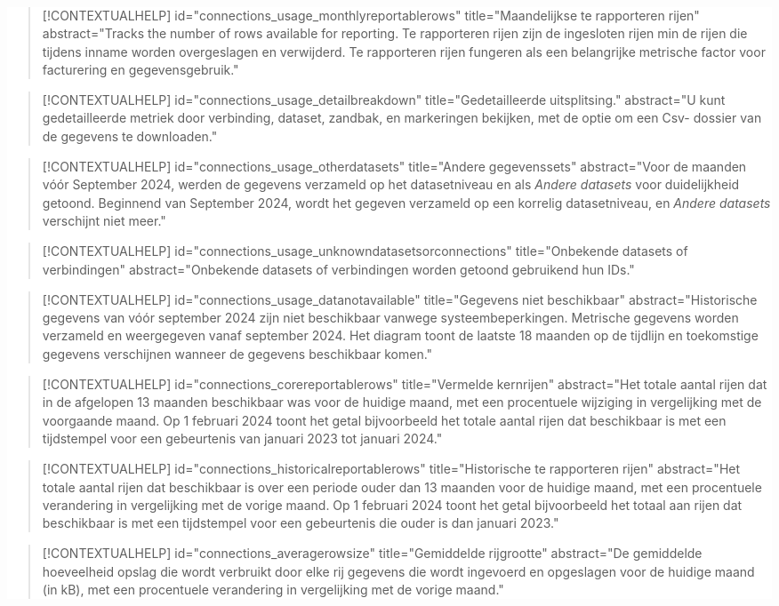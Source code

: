>[!CONTEXTUALHELP]
>id="connections_usage_monthlyreportablerows"
>title="Maandelijkse te rapporteren rijen"
>abstract="Tracks the number of rows available for reporting. Te rapporteren rijen zijn de ingesloten rijen min de rijen die tijdens inname worden overgeslagen en verwijderd. Te rapporteren rijen fungeren als een belangrijke metrische factor voor facturering en gegevensgebruik."

>[!CONTEXTUALHELP]
>id="connections_usage_detailbreakdown"
>title="Gedetailleerde uitsplitsing."
>abstract="U kunt gedetailleerde metriek door verbinding, dataset, zandbak, en markeringen bekijken, met de optie om een Csv- dossier van de gegevens te downloaden."

>[!CONTEXTUALHELP]
>id="connections_usage_otherdatasets"
>title="Andere gegevenssets"
>abstract="Voor de maanden vóór September 2024, werden de gegevens verzameld op het datasetniveau en als *Andere datasets* voor duidelijkheid getoond. Beginnend van September 2024, wordt het gegeven verzameld op een korrelig datasetniveau, en *Andere datasets* verschijnt niet meer."

>[!CONTEXTUALHELP]
>id="connections_usage_unknowndatasetsorconnections"
>title="Onbekende datasets of verbindingen"
>abstract="Onbekende datasets of verbindingen worden getoond gebruikend hun IDs."

>[!CONTEXTUALHELP]
>id="connections_usage_datanotavailable"
>title="Gegevens niet beschikbaar"
>abstract="Historische gegevens van vóór september 2024 zijn niet beschikbaar vanwege systeembeperkingen. Metrische gegevens worden verzameld en weergegeven vanaf september 2024. Het diagram toont de laatste 18 maanden op de tijdlijn en toekomstige gegevens verschijnen wanneer de gegevens beschikbaar komen."

>[!CONTEXTUALHELP]
>id="connections_corereportablerows"
>title="Vermelde kernrijen"
>abstract="Het totale aantal rijen dat in de afgelopen 13 maanden beschikbaar was voor de huidige maand, met een procentuele wijziging in vergelijking met de voorgaande maand.  Op 1 februari 2024 toont het getal bijvoorbeeld het totale aantal rijen dat beschikbaar is met een tijdstempel voor een gebeurtenis van januari 2023 tot januari 2024."

>[!CONTEXTUALHELP]
>id="connections_historicalreportablerows"
>title="Historische te rapporteren rijen"
>abstract="Het totale aantal rijen dat beschikbaar is over een periode ouder dan 13 maanden voor de huidige maand, met een procentuele verandering in vergelijking met de vorige maand. Op 1 februari 2024 toont het getal bijvoorbeeld het totaal aan rijen dat beschikbaar is met een tijdstempel voor een gebeurtenis die ouder is dan januari 2023."


>[!CONTEXTUALHELP]
>id="connections_averagerowsize"
>title="Gemiddelde rijgrootte"
>abstract="De gemiddelde hoeveelheid opslag die wordt verbruikt door elke rij gegevens die wordt ingevoerd en opgeslagen voor de huidige maand (in kB), met een procentuele verandering in vergelijking met de vorige maand."
